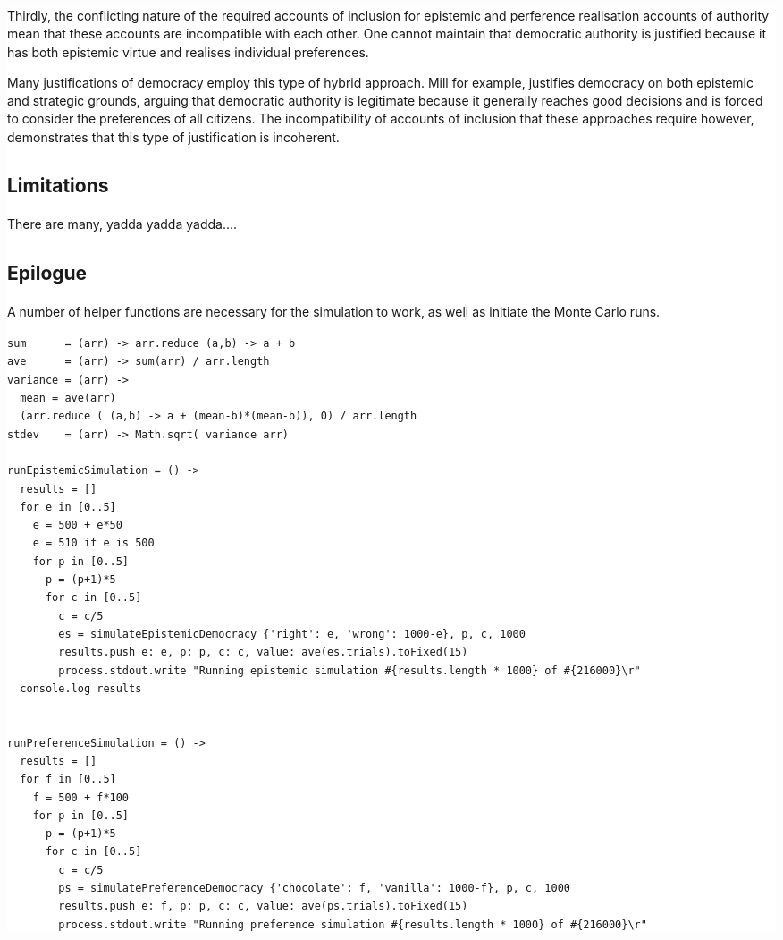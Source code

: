 Thirdly, the conflicting nature of the required accounts of inclusion for epistemic and perference realisation accounts of authority mean that these accounts are incompatible with each other.  One cannot maintain that democratic authority is justified because it has both epistemic virtue and realises individual preferences.  

Many justifications of democracy employ this type of hybrid approach.  Mill for example, justifies democracy on both epistemic and strategic grounds, arguing that democratic authority is legitimate because it generally reaches good decisions and is forced to consider the preferences of all citizens.  The incompatibility of accounts of inclusion that these approaches require however, demonstrates that this type of justification is incoherent.


## Limitations

There are many, yadda yadda yadda....


## Epilogue

A number of helper functions are necessary for the simulation to work, as well as initiate the Monte Carlo runs.

    sum      = (arr) -> arr.reduce (a,b) -> a + b
    ave      = (arr) -> sum(arr) / arr.length
    variance = (arr) ->
      mean = ave(arr)
      (arr.reduce ( (a,b) -> a + (mean-b)*(mean-b)), 0) / arr.length
    stdev    = (arr) -> Math.sqrt( variance arr)

    runEpistemicSimulation = () ->
      results = []
      for e in [0..5]
        e = 500 + e*50
        e = 510 if e is 500
        for p in [0..5]
          p = (p+1)*5
          for c in [0..5]
            c = c/5
            es = simulateEpistemicDemocracy {'right': e, 'wrong': 1000-e}, p, c, 1000
            results.push e: e, p: p, c: c, value: ave(es.trials).toFixed(15)
            process.stdout.write "Running epistemic simulation #{results.length * 1000} of #{216000}\r"
      console.log results
      
      
    runPreferenceSimulation = () ->
      results = []
      for f in [0..5]
        f = 500 + f*100
        for p in [0..5]
          p = (p+1)*5
          for c in [0..5]
            c = c/5
            ps = simulatePreferenceDemocracy {'chocolate': f, 'vanilla': 1000-f}, p, c, 1000
            results.push e: f, p: p, c: c, value: ave(ps.trials).toFixed(15)
            process.stdout.write "Running preference simulation #{results.length * 1000} of #{216000}\r"
